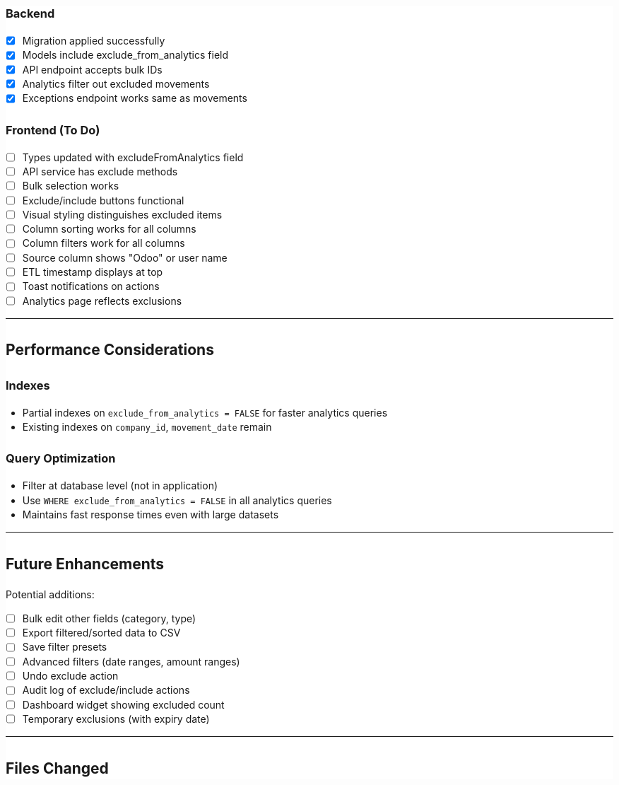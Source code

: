 ### Backend
- [x] Migration applied successfully
- [x] Models include exclude_from_analytics field
- [x] API endpoint accepts bulk IDs
- [x] Analytics filter out excluded movements
- [x] Exceptions endpoint works same as movements

### Frontend (To Do)
- [ ] Types updated with excludeFromAnalytics field
- [ ] API service has exclude methods
- [ ] Bulk selection works
- [ ] Exclude/include buttons functional
- [ ] Visual styling distinguishes excluded items
- [ ] Column sorting works for all columns
- [ ] Column filters work for all columns
- [ ] Source column shows "Odoo" or user name
- [ ] ETL timestamp displays at top
- [ ] Toast notifications on actions
- [ ] Analytics page reflects exclusions

---

## Performance Considerations

### Indexes
- Partial indexes on `exclude_from_analytics = FALSE` for faster analytics queries
- Existing indexes on `company_id`, `movement_date` remain

### Query Optimization
- Filter at database level (not in application)
- Use `WHERE exclude_from_analytics = FALSE` in all analytics queries
- Maintains fast response times even with large datasets

---

## Future Enhancements

Potential additions:
- [ ] Bulk edit other fields (category, type)
- [ ] Export filtered/sorted data to CSV
- [ ] Save filter presets
- [ ] Advanced filters (date ranges, amount ranges)
- [ ] Undo exclude action
- [ ] Audit log of exclude/include actions
- [ ] Dashboard widget showing excluded count
- [ ] Temporary exclusions (with expiry date)

---

## Files Changed
